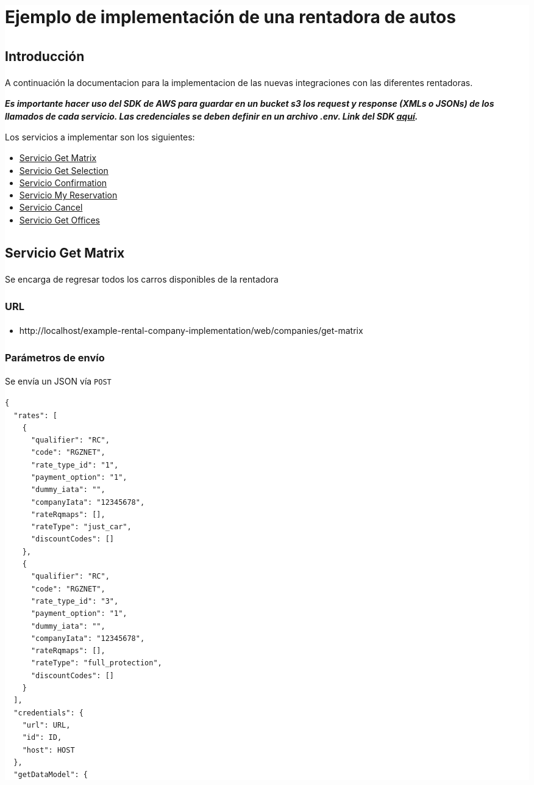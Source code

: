# Ejemplo de implementación de una rentadora de autos

## Introducción

A continuación la documentacion para la implementacion de las nuevas integraciones con las diferentes rentadoras. 

***Es importante hacer uso del SDK de AWS para guardar en un bucket s3 los request y response (XMLs o JSONs) de los llamados de cada servicio. Las credenciales se deben definir en un archivo .env. Link del SDK [aquí](https://aws.amazon.com/es/developer/tools/).***

Los servicios a implementar son los siguientes:

- [Servicio Get Matrix](#servicio-get-matrix)
- [Servicio Get Selection](#servicio-get-selection)
- [Servicio Confirmation](#servicio-confirmation)
- [Servicio My Reservation](#servicio-my-reservation)
- [Servicio Cancel](#servicio-cancel)
- [Servicio Get Offices](#servicio-get-offices)

## Servicio Get Matrix

Se encarga de regresar todos los carros disponibles de la rentadora

### URL

- http://localhost/example-rental-company-implementation/web/companies/get-matrix

### Parámetros de envío

Se envía un JSON vía `POST`

```
{
  "rates": [
    {
      "qualifier": "RC",
      "code": "RGZNET",
      "rate_type_id": "1",
      "payment_option": "1",
      "dummy_iata": "",
      "companyIata": "12345678",
      "rateRqmaps": [],
      "rateType": "just_car",
      "discountCodes": []
    },
    {
      "qualifier": "RC",
      "code": "RGZNET",
      "rate_type_id": "3",
      "payment_option": "1",
      "dummy_iata": "",
      "companyIata": "12345678",
      "rateRqmaps": [],
      "rateType": "full_protection",
      "discountCodes": []
    }
  ],
  "credentials": {
    "url": URL,
    "id": ID,
    "host": HOST
  },
  "getDataModel": {
```
